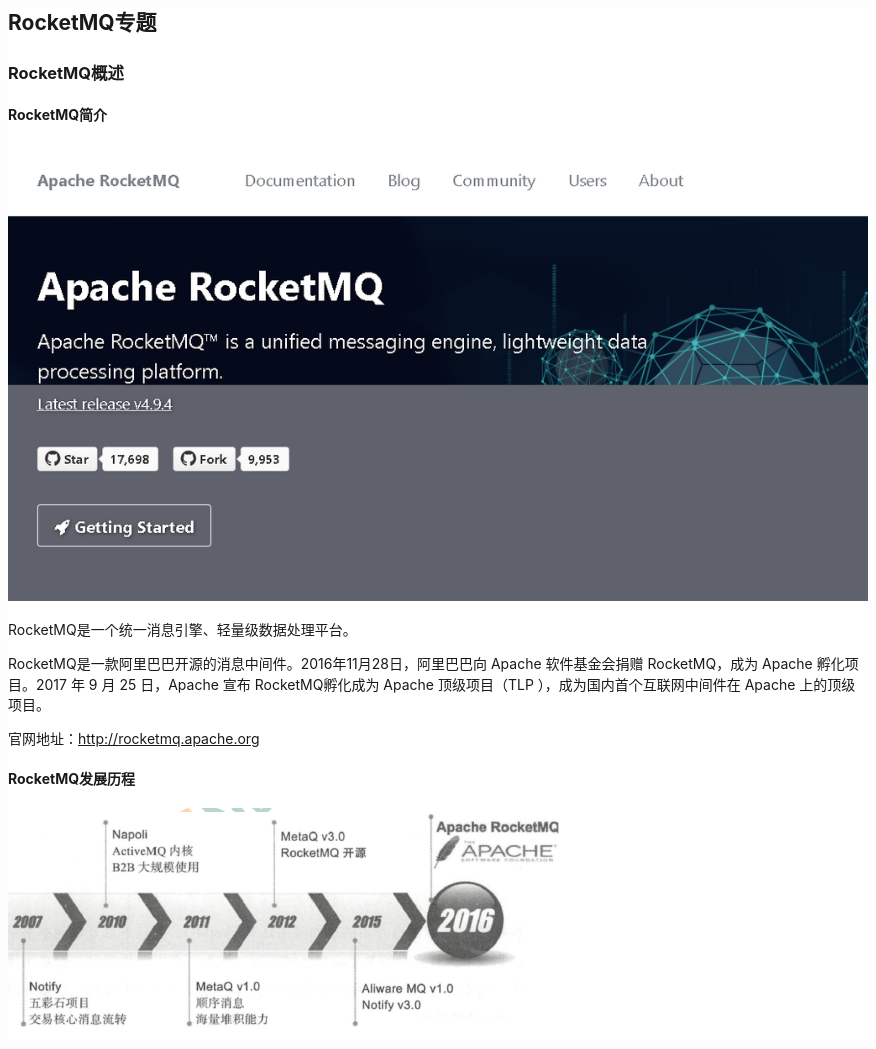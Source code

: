 ## RocketMQ专题

### RocketMQ概述

#### RocketMQ简介

![image-20220722143555837](assets/04-RocketMQ篇/image-20220722143555837.png)

RocketMQ是一个统一消息引擎、轻量级数据处理平台。 

RocketMQ是一款阿里巴巴开源的消息中间件。2016年11月28⽇，阿⾥巴巴向 Apache 软件基金会捐赠 RocketMQ，成为 Apache 孵化项⽬。2017 年 9 月 25 日，Apache 宣布 RocketMQ孵化成为 Apache 顶级项⽬（TLP ），成为国内首个互联网中间件在 Apache 上的顶级项⽬。 

官⽹地址：http://rocketmq.apache.org

#### RocketMQ发展历程

![image-20220722143744153](assets/04-RocketMQ篇/image-20220722143744153.png)
